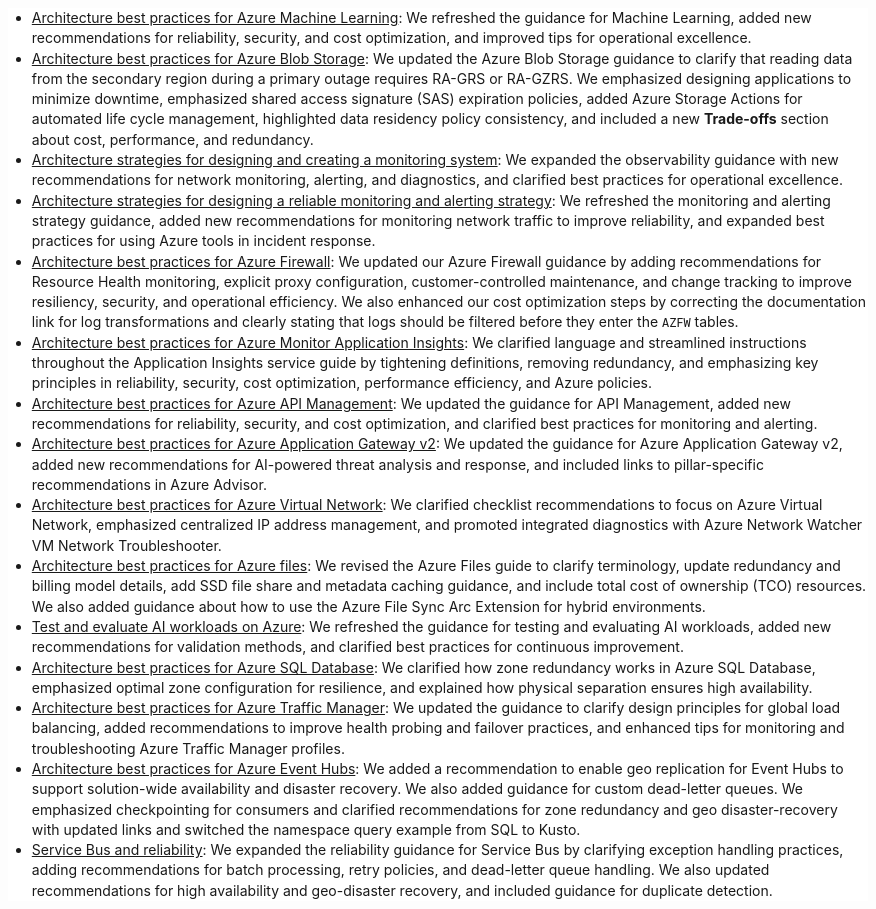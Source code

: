 - [Architecture best practices for Azure Machine Learning](./service-guides/azure-machine-learning.md): We refreshed the guidance for Machine Learning, added new recommendations for reliability, security, and cost optimization, and improved tips for operational excellence.
- [Architecture best practices for Azure Blob Storage](./service-guides/azure-blob-storage.md): We updated the Azure Blob Storage guidance to clarify that reading data from the secondary region during a primary outage requires RA-GRS or RA-GZRS. We emphasized designing applications to minimize downtime, emphasized shared access signature (SAS) expiration policies, added Azure Storage Actions for automated life cycle management, highlighted data residency policy consistency, and included a new **Trade-offs** section about cost, performance, and redundancy.
- [Architecture strategies for designing and creating a monitoring system](./operational-excellence/observability.md): We expanded the observability guidance with new recommendations for network monitoring, alerting, and diagnostics, and clarified best practices for operational excellence.
- [Architecture strategies for designing a reliable monitoring and alerting strategy](./reliability/monitoring-alerting-strategy.md): We refreshed the monitoring and alerting strategy guidance, added new recommendations for monitoring network traffic to improve reliability, and expanded best practices for using Azure tools in incident response.
- [Architecture best practices for Azure Firewall](./service-guides/azure-firewall.md): We updated our Azure Firewall guidance by adding recommendations for Resource Health monitoring, explicit proxy configuration, customer-controlled maintenance, and change tracking to improve resiliency, security, and operational efficiency. We also enhanced our cost optimization steps by correcting the documentation link for log transformations and clearly stating that logs should be filtered before they enter the `AZFW` tables.
- [Architecture best practices for Azure Monitor Application Insights](./service-guides/application-insights.md): We clarified language and streamlined instructions throughout the Application Insights service guide by tightening definitions, removing redundancy, and emphasizing key principles in reliability, security, cost optimization, performance efficiency, and Azure policies.
- [Architecture best practices for Azure API Management](./service-guides/azure-api-management.md): We updated the guidance for API Management, added new recommendations for reliability, security, and cost optimization, and clarified best practices for monitoring and alerting.
- [Architecture best practices for Azure Application Gateway v2](./service-guides/azure-application-gateway.md): We updated the guidance for Azure Application Gateway v2, added new recommendations for AI-powered threat analysis and response, and included links to pillar-specific recommendations in Azure Advisor.
- [Architecture best practices for Azure Virtual Network](./service-guides/virtual-network.md): We clarified checklist recommendations to focus on Azure Virtual Network, emphasized centralized IP address management, and promoted integrated diagnostics with Azure Network Watcher VM Network Troubleshooter.
- [Architecture best practices for Azure files](./service-guides/azure-files.md): We revised the Azure Files guide to clarify terminology, update redundancy and billing model details, add SSD file share and metadata caching guidance, and include total cost of ownership (TCO) resources. We also added guidance about how to use the Azure File Sync Arc Extension for hybrid environments.
- [Test and evaluate AI workloads on Azure](./ai/test.md): We refreshed the guidance for testing and evaluating AI workloads, added new recommendations for validation methods, and clarified best practices for continuous improvement.
- [Architecture best practices for Azure SQL Database](./service-guides/azure-sql-database.md): We clarified how zone redundancy works in Azure SQL Database, emphasized optimal zone configuration for resilience, and explained how physical separation ensures high availability.
- [Architecture best practices for Azure Traffic Manager](./service-guides/azure-traffic-manager.md): We updated the guidance to clarify design principles for global load balancing, added recommendations to improve health probing and failover practices, and enhanced tips for monitoring and troubleshooting Azure Traffic Manager profiles.
- [Architecture best practices for Azure Event Hubs](./service-guides/event-hubs.md): We added a recommendation to enable geo replication for Event Hubs to support solution-wide availability and disaster recovery. We also added guidance for custom dead-letter queues. We emphasized checkpointing for consumers and clarified recommendations for zone redundancy and geo disaster-recovery with updated links and switched the namespace query example from SQL to Kusto.
- [Service Bus and reliability](./service-guides/service-bus/reliability.md): We expanded the reliability guidance for Service Bus by clarifying exception handling practices, adding recommendations for batch processing, retry policies, and dead-letter queue handling. We also updated recommendations for high availability and geo-disaster recovery, and included guidance for duplicate detection.
